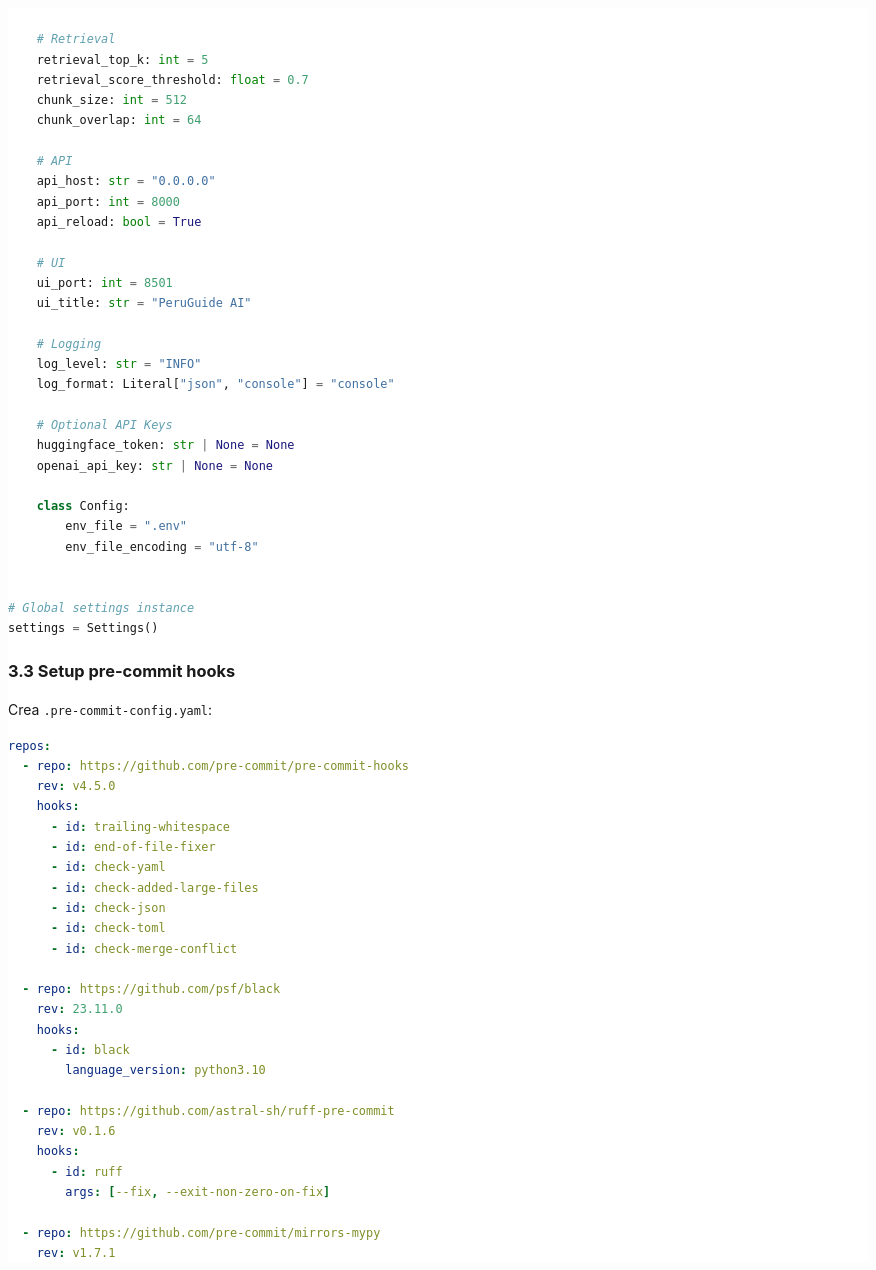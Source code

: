 ```python
    
    # Retrieval
    retrieval_top_k: int = 5
    retrieval_score_threshold: float = 0.7
    chunk_size: int = 512
    chunk_overlap: int = 64
    
    # API
    api_host: str = "0.0.0.0"
    api_port: int = 8000
    api_reload: bool = True
    
    # UI
    ui_port: int = 8501
    ui_title: str = "PeruGuide AI"
    
    # Logging
    log_level: str = "INFO"
    log_format: Literal["json", "console"] = "console"
    
    # Optional API Keys
    huggingface_token: str | None = None
    openai_api_key: str | None = None

    class Config:
        env_file = ".env"
        env_file_encoding = "utf-8"


# Global settings instance
settings = Settings()
```

### **3.3 Setup pre-commit hooks**

Crea `.pre-commit-config.yaml`:

```yaml
repos:
  - repo: https://github.com/pre-commit/pre-commit-hooks
    rev: v4.5.0
    hooks:
      - id: trailing-whitespace
      - id: end-of-file-fixer
      - id: check-yaml
      - id: check-added-large-files
      - id: check-json
      - id: check-toml
      - id: check-merge-conflict

  - repo: https://github.com/psf/black
    rev: 23.11.0
    hooks:
      - id: black
        language_version: python3.10

  - repo: https://github.com/astral-sh/ruff-pre-commit
    rev: v0.1.6
    hooks:
      - id: ruff
        args: [--fix, --exit-non-zero-on-fix]

  - repo: https://github.com/pre-commit/mirrors-mypy
    rev: v1.7.1
```